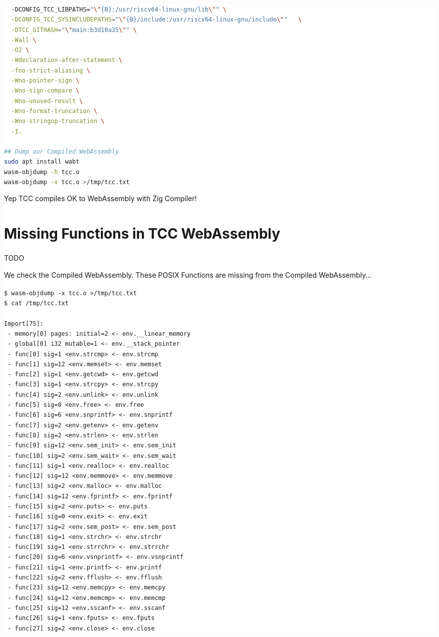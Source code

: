 ```bash
  -DCONFIG_TCC_LIBPATHS="\"{B}:/usr/riscv64-linux-gnu/lib\"" \
  -DCONFIG_TCC_SYSINCLUDEPATHS="\"{B}/include:/usr/riscv64-linux-gnu/include\""   \
  -DTCC_GITHASH="\"main:b3d10a35\"" \
  -Wall \
  -O2 \
  -Wdeclaration-after-statement \
  -fno-strict-aliasing \
  -Wno-pointer-sign \
  -Wno-sign-compare \
  -Wno-unused-result \
  -Wno-format-truncation \
  -Wno-stringop-truncation \
  -I.

## Dump our Compiled WebAssembly
sudo apt install wabt
wasm-objdump -h tcc.o
wasm-objdump -x tcc.o >/tmp/tcc.txt
```

Yep TCC compiles OK to WebAssembly with Zig Compiler!

# Missing Functions in TCC WebAssembly

TODO

We check the Compiled WebAssembly. These POSIX Functions are missing from the Compiled WebAssembly...

```text
$ wasm-objdump -x tcc.o >/tmp/tcc.txt
$ cat /tmp/tcc.txt

Import[75]:
 - memory[0] pages: initial=2 <- env.__linear_memory
 - global[0] i32 mutable=1 <- env.__stack_pointer
 - func[0] sig=1 <env.strcmp> <- env.strcmp
 - func[1] sig=12 <env.memset> <- env.memset
 - func[2] sig=1 <env.getcwd> <- env.getcwd
 - func[3] sig=1 <env.strcpy> <- env.strcpy
 - func[4] sig=2 <env.unlink> <- env.unlink
 - func[5] sig=0 <env.free> <- env.free
 - func[6] sig=6 <env.snprintf> <- env.snprintf
 - func[7] sig=2 <env.getenv> <- env.getenv
 - func[8] sig=2 <env.strlen> <- env.strlen
 - func[9] sig=12 <env.sem_init> <- env.sem_init
 - func[10] sig=2 <env.sem_wait> <- env.sem_wait
 - func[11] sig=1 <env.realloc> <- env.realloc
 - func[12] sig=12 <env.memmove> <- env.memmove
 - func[13] sig=2 <env.malloc> <- env.malloc
 - func[14] sig=12 <env.fprintf> <- env.fprintf
 - func[15] sig=2 <env.puts> <- env.puts
 - func[16] sig=0 <env.exit> <- env.exit
 - func[17] sig=2 <env.sem_post> <- env.sem_post
 - func[18] sig=1 <env.strchr> <- env.strchr
 - func[19] sig=1 <env.strrchr> <- env.strrchr
 - func[20] sig=6 <env.vsnprintf> <- env.vsnprintf
 - func[21] sig=1 <env.printf> <- env.printf
 - func[22] sig=2 <env.fflush> <- env.fflush
 - func[23] sig=12 <env.memcpy> <- env.memcpy
 - func[24] sig=12 <env.memcmp> <- env.memcmp
 - func[25] sig=12 <env.sscanf> <- env.sscanf
 - func[26] sig=1 <env.fputs> <- env.fputs
 - func[27] sig=2 <env.close> <- env.close
```